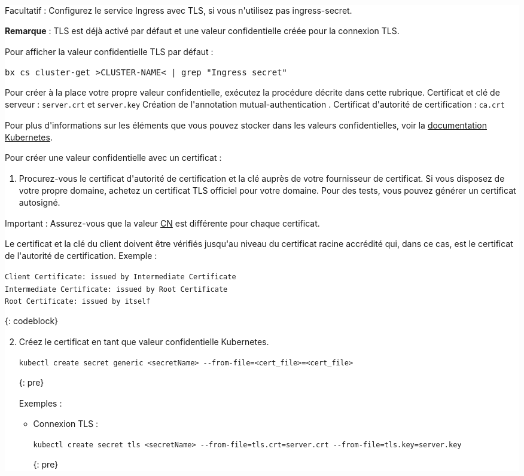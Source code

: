 <td>Facultatif : Configurez le service Ingress avec TLS, si vous n'utilisez pas ingress-secret. <p><b>Remarque</b> : TLS est déjà activé par défaut et une valeur confidentielle créée pour la connexion TLS.

Pour afficher la valeur confidentielle TLS par défaut :
<pre>
bx cs cluster-get &gt;CLUSTER-NAME&lt; | grep "Ingress secret"
</pre>
</p>
Pour créer à la place votre propre valeur confidentielle, exécutez la procédure décrite dans cette rubrique.</td>
<td>Certificat et clé de serveur : <code>server.crt</code> et <code>server.key</code></td>
<tr>
<td>Création de l'annotation mutual-authentication .</td>
<td>Certificat d'autorité de certification : <code>ca.crt</code></td>
</tr>
</tbody>
</table>

Pour plus d'informations sur les éléments que vous pouvez stocker dans les valeurs confidentielles, voir la [documentation Kubernetes](https://kubernetes.io/docs/concepts/configuration/secret/).



Pour créer une valeur confidentielle avec un certificat :

1. Procurez-vous le certificat d'autorité de certification et la clé auprès de votre fournisseur de certificat. Si vous disposez de votre propre domaine, achetez un certificat TLS officiel pour votre domaine. Pour des tests, vous pouvez générer un certificat autosigné.

 Important : Assurez-vous que la valeur [CN](https://support.dnsimple.com/articles/what-is-common-name/) est différente pour chaque certificat.

 Le certificat et la clé du client doivent être vérifiés jusqu'au niveau du certificat racine accrédité qui, dans ce cas, est le certificat de l'autorité de certification. Exemple :

 ```
 Client Certificate: issued by Intermediate Certificate
 Intermediate Certificate: issued by Root Certificate
 Root Certificate: issued by itself
 ```
 {: codeblock}

2. Créez le certificat en tant que valeur confidentielle Kubernetes.

   ```
   kubectl create secret generic <secretName> --from-file=<cert_file>=<cert_file>
   ```
   {: pre}

   Exemples :
   - Connexion TLS :

     ```
     kubectl create secret tls <secretName> --from-file=tls.crt=server.crt --from-file=tls.key=server.key
     ```
     {: pre}
